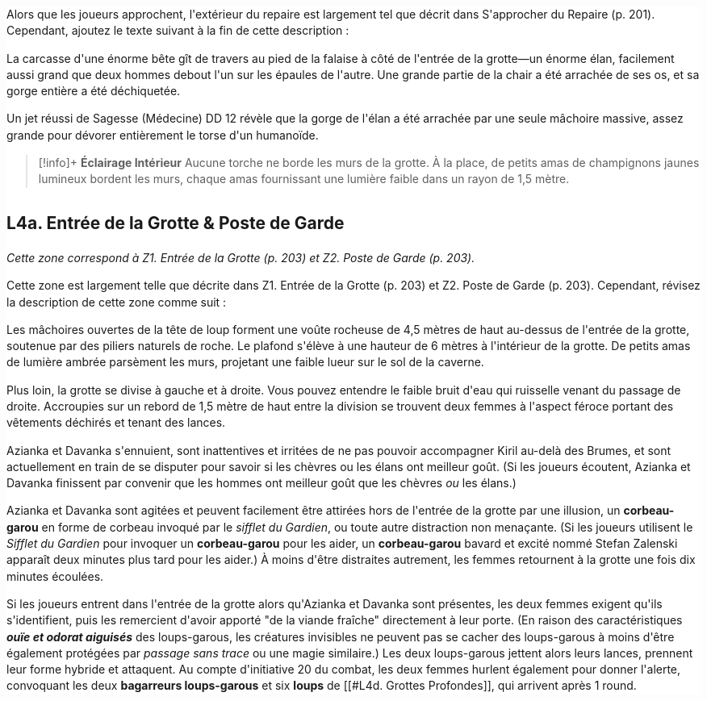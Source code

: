 Alors que les joueurs approchent, l'extérieur du repaire est largement tel que décrit dans <span class="citation">S'approcher du Repaire (p. 201)</span>. Cependant, ajoutez le texte suivant à la fin de cette description :

<div class="description">
<p>La carcasse d'une énorme bête gît de travers au pied de la falaise à côté de l'entrée de la grotte—un énorme élan, facilement aussi grand que deux hommes debout l'un sur les épaules de l'autre. Une grande partie de la chair a été arrachée de ses os, et sa gorge entière a été déchiquetée.</p>
</div>

Un jet réussi de Sagesse (Médecine) DD 12 révèle que la gorge de l'élan a été arrachée par une seule mâchoire massive, assez grande pour dévorer entièrement le torse d'un humanoïde.

> [!info]+ **Éclairage Intérieur**
> Aucune torche ne borde les murs de la grotte. À la place, de petits amas de champignons jaunes lumineux bordent les murs, chaque amas fournissant une lumière faible dans un rayon de 1,5 mètre.
## L4a. Entrée de la Grotte & Poste de Garde
<span class="citation"><em>Cette zone correspond à Z1. Entrée de la Grotte (p. 203) et Z2. Poste de Garde (p. 203).</em></span>

Cette zone est largement telle que décrite dans <span class="citation">Z1. Entrée de la Grotte (p. 203)</span> et <span class="citation">Z2. Poste de Garde (p. 203)</span>. Cependant, révisez la description de cette zone comme suit :

<div class="description">
<p>Les mâchoires ouvertes de la tête de loup forment une voûte rocheuse de 4,5 mètres de haut au-dessus de l'entrée de la grotte, soutenue par des piliers naturels de roche. Le plafond s'élève à une hauteur de 6 mètres à l'intérieur de la grotte. De petits amas de lumière ambrée parsèment les murs, projetant une faible lueur sur le sol de la caverne.</p>
<p>Plus loin, la grotte se divise à gauche et à droite. Vous pouvez entendre le faible bruit d'eau qui ruisselle venant du passage de droite. Accroupies sur un rebord de 1,5 mètre de haut entre la division se trouvent deux femmes à l'aspect féroce portant des vêtements déchirés et tenant des lances.<p>
<p>
</div>

Azianka et Davanka s'ennuient, sont inattentives et irritées de ne pas pouvoir accompagner Kiril au-delà des Brumes, et sont actuellement en train de se disputer pour savoir si les chèvres ou les élans ont meilleur goût. (Si les joueurs écoutent, Azianka et Davanka finissent par convenir que les hommes ont meilleur goût que les chèvres *ou* les élans.)

Azianka et Davanka sont agitées et peuvent facilement être attirées hors de l'entrée de la grotte par une illusion, un **corbeau-garou** en forme de corbeau invoqué par le *sifflet du Gardien*, ou toute autre distraction non menaçante. (Si les joueurs utilisent le *Sifflet du Gardien* pour invoquer un **corbeau-garou** pour les aider, un **corbeau-garou** bavard et excité nommé Stefan Zalenski apparaît deux minutes plus tard pour les aider.) À moins d'être distraites autrement, les femmes retournent à la grotte une fois dix minutes écoulées.

Si les joueurs entrent dans l'entrée de la grotte alors qu'Azianka et Davanka sont présentes, les deux femmes exigent qu'ils s'identifient, puis les remercient d'avoir apporté "de la viande fraîche" directement à leur porte. (En raison des caractéristiques ***ouïe et odorat aiguisés*** des loups-garous, les créatures invisibles ne peuvent pas se cacher des loups-garous à moins d'être également protégées par *passage sans trace* ou une magie similaire.) Les deux loups-garous jettent alors leurs lances, prennent leur forme hybride et attaquent. Au compte d'initiative 20 du combat, les deux femmes hurlent également pour donner l'alerte, convoquant les deux **bagarreurs loups-garous** et six **loups** de [[#L4d. Grottes Profondes]], qui arrivent après 1 round.
